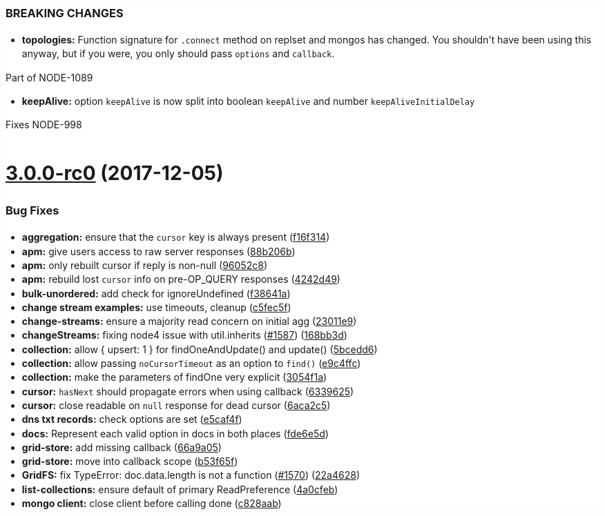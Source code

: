 
### BREAKING CHANGES

* **topologies:** Function signature for `.connect` method on replset and mongos has changed. You shouldn't have been using this anyway, but if you were, you only should pass `options` and `callback`.

Part of NODE-1089
* **keepAlive:** option `keepAlive` is now split into boolean `keepAlive` and
number `keepAliveInitialDelay`

Fixes NODE-998



<a name="3.0.0-rc0"></a>
# [3.0.0-rc0](https://github.com/mongodb/node-mongodb-native/compare/v2.2.31...v3.0.0-rc0) (2017-12-05)


### Bug Fixes

* **aggregation:** ensure that the `cursor` key is always present ([f16f314](https://github.com/mongodb/node-mongodb-native/commit/f16f314))
* **apm:** give users access to raw server responses ([88b206b](https://github.com/mongodb/node-mongodb-native/commit/88b206b))
* **apm:** only rebuilt cursor if reply is non-null ([96052c8](https://github.com/mongodb/node-mongodb-native/commit/96052c8))
* **apm:** rebuild lost `cursor` info on pre-OP_QUERY responses ([4242d49](https://github.com/mongodb/node-mongodb-native/commit/4242d49))
* **bulk-unordered:** add check for ignoreUndefined ([f38641a](https://github.com/mongodb/node-mongodb-native/commit/f38641a))
* **change stream examples:** use timeouts, cleanup ([c5fec5f](https://github.com/mongodb/node-mongodb-native/commit/c5fec5f))
* **change-streams:** ensure a majority read concern on initial agg ([23011e9](https://github.com/mongodb/node-mongodb-native/commit/23011e9))
* **changeStreams:** fixing node4 issue with util.inherits ([#1587](https://github.com/mongodb/node-mongodb-native/issues/1587)) ([168bb3d](https://github.com/mongodb/node-mongodb-native/commit/168bb3d))
* **collection:** allow { upsert: 1 } for findOneAndUpdate() and update() ([5bcedd6](https://github.com/mongodb/node-mongodb-native/commit/5bcedd6))
* **collection:** allow passing `noCursorTimeout` as an option to `find()` ([e9c4ffc](https://github.com/mongodb/node-mongodb-native/commit/e9c4ffc))
* **collection:** make the parameters of findOne very explicit ([3054f1a](https://github.com/mongodb/node-mongodb-native/commit/3054f1a))
* **cursor:** `hasNext` should propagate errors when using callback ([6339625](https://github.com/mongodb/node-mongodb-native/commit/6339625))
* **cursor:** close readable on `null` response for dead cursor ([6aca2c5](https://github.com/mongodb/node-mongodb-native/commit/6aca2c5))
* **dns txt records:** check options are set ([e5caf4f](https://github.com/mongodb/node-mongodb-native/commit/e5caf4f))
* **docs:** Represent each valid option in docs in both places ([fde6e5d](https://github.com/mongodb/node-mongodb-native/commit/fde6e5d))
* **grid-store:** add missing callback ([66a9a05](https://github.com/mongodb/node-mongodb-native/commit/66a9a05))
* **grid-store:** move into callback scope ([b53f65f](https://github.com/mongodb/node-mongodb-native/commit/b53f65f))
* **GridFS:**  fix TypeError: doc.data.length is not a function ([#1570](https://github.com/mongodb/node-mongodb-native/issues/1570)) ([22a4628](https://github.com/mongodb/node-mongodb-native/commit/22a4628))
* **list-collections:** ensure default of primary ReadPreference ([4a0cfeb](https://github.com/mongodb/node-mongodb-native/commit/4a0cfeb))
* **mongo client:** close client before calling done ([c828aab](https://github.com/mongodb/node-mongodb-native/commit/c828aab))